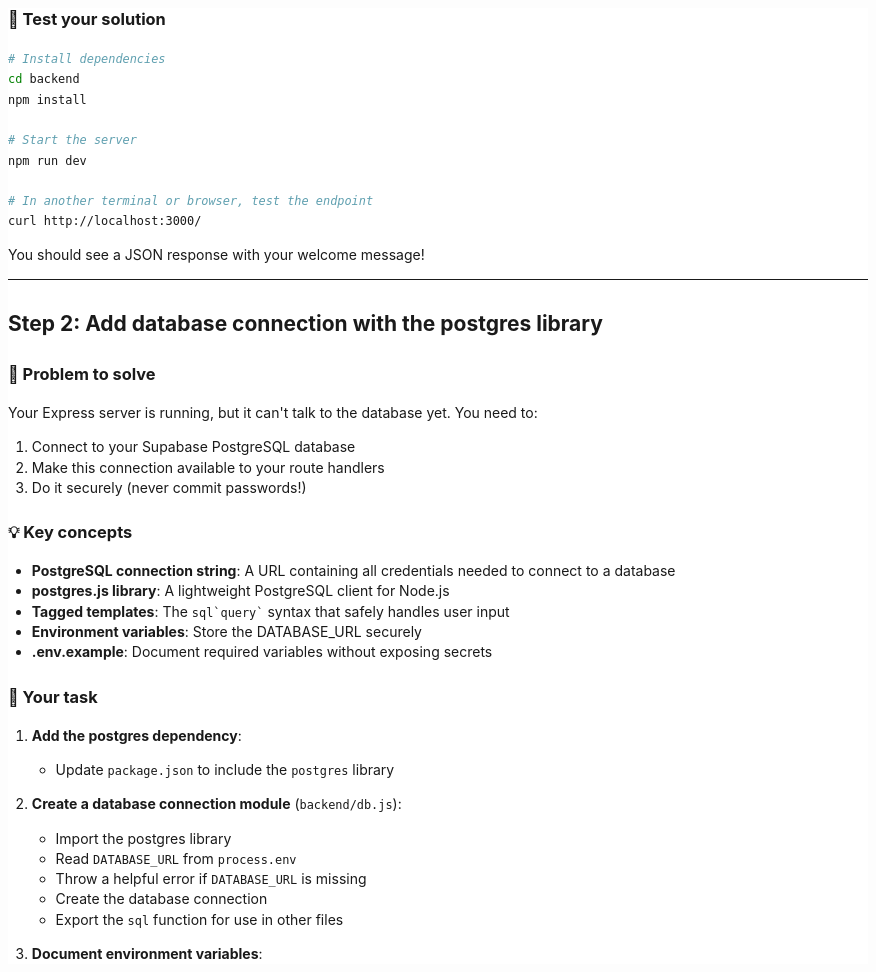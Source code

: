 ### 🧪 Test your solution

```bash
# Install dependencies
cd backend
npm install

# Start the server
npm run dev

# In another terminal or browser, test the endpoint
curl http://localhost:3000/
```

You should see a JSON response with your welcome message!

---

<a name="step-2"></a>

## Step 2: Add database connection with the postgres library

### 🤔 Problem to solve

Your Express server is running, but it can't talk to the database yet. You need to:

1. Connect to your Supabase PostgreSQL database
2. Make this connection available to your route handlers
3. Do it securely (never commit passwords!)

### 💡 Key concepts

- **PostgreSQL connection string**: A URL containing all credentials needed to connect to a database
- **postgres.js library**: A lightweight PostgreSQL client for Node.js
- **Tagged templates**: The `` sql`query` `` syntax that safely handles user input
- **Environment variables**: Store the DATABASE_URL securely
- **.env.example**: Document required variables without exposing secrets

### 📝 Your task

1. **Add the postgres dependency**:

   - Update `package.json` to include the `postgres` library

2. **Create a database connection module** (`backend/db.js`):

   - Import the postgres library
   - Read `DATABASE_URL` from `process.env`
   - Throw a helpful error if `DATABASE_URL` is missing
   - Create the database connection
   - Export the `sql` function for use in other files

3. **Document environment variables**:
